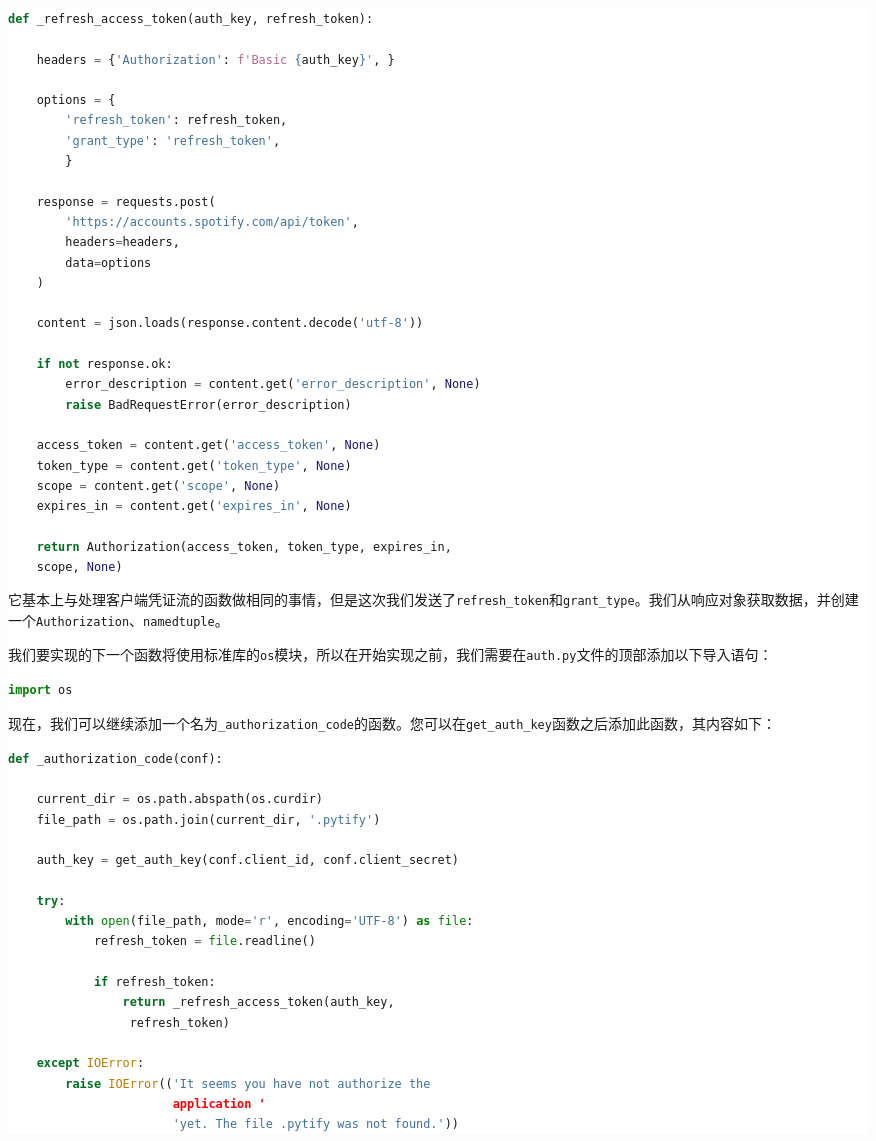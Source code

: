 ```py
def _refresh_access_token(auth_key, refresh_token):

    headers = {'Authorization': f'Basic {auth_key}', }

    options = {
        'refresh_token': refresh_token,
        'grant_type': 'refresh_token',
        }

    response = requests.post(
        'https://accounts.spotify.com/api/token',
        headers=headers,
        data=options
    )

    content = json.loads(response.content.decode('utf-8'))

    if not response.ok:
        error_description = content.get('error_description', None)
        raise BadRequestError(error_description)

    access_token = content.get('access_token', None)
    token_type = content.get('token_type', None)
    scope = content.get('scope', None)
    expires_in = content.get('expires_in', None)

    return Authorization(access_token, token_type, expires_in, 
    scope, None)
```

它基本上与处理客户端凭证流的函数做相同的事情，但是这次我们发送了`refresh_token`和`grant_type`。我们从响应对象获取数据，并创建一个`Authorization`、`namedtuple`。

我们要实现的下一个函数将使用标准库的`os`模块，所以在开始实现之前，我们需要在`auth.py`文件的顶部添加以下导入语句：

```py
import os
```

现在，我们可以继续添加一个名为`_authorization_code`的函数。您可以在`get_auth_key`函数之后添加此函数，其内容如下：

```py
def _authorization_code(conf):

    current_dir = os.path.abspath(os.curdir)
    file_path = os.path.join(current_dir, '.pytify')

    auth_key = get_auth_key(conf.client_id, conf.client_secret)

    try:
        with open(file_path, mode='r', encoding='UTF-8') as file:
            refresh_token = file.readline()

            if refresh_token:
                return _refresh_access_token(auth_key, 
                 refresh_token)

    except IOError:
        raise IOError(('It seems you have not authorize the 
                       application '
                       'yet. The file .pytify was not found.'))
```
